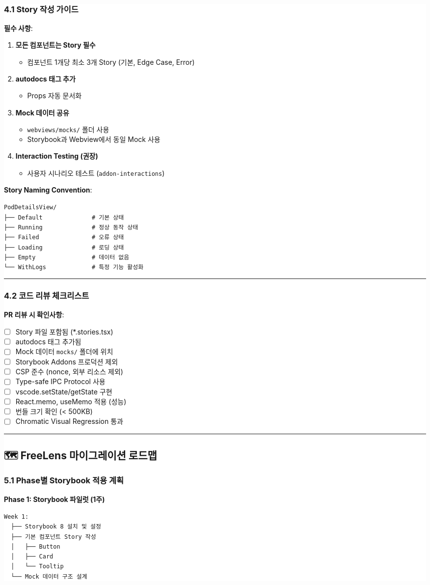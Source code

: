 ### 4.1 Story 작성 가이드

**필수 사항**:

1. **모든 컴포넌트는 Story 필수**
   - 컴포넌트 1개당 최소 3개 Story (기본, Edge Case, Error)

2. **autodocs 태그 추가**
   - Props 자동 문서화

3. **Mock 데이터 공유**
   - `webviews/mocks/` 폴더 사용
   - Storybook과 Webview에서 동일 Mock 사용

4. **Interaction Testing (권장)**
   - 사용자 시나리오 테스트 (`addon-interactions`)

**Story Naming Convention**:

```
PodDetailsView/
├── Default              # 기본 상태
├── Running              # 정상 동작 상태
├── Failed               # 오류 상태
├── Loading              # 로딩 상태
├── Empty                # 데이터 없음
└── WithLogs             # 특정 기능 활성화
```

---

### 4.2 코드 리뷰 체크리스트

**PR 리뷰 시 확인사항**:

- [ ] Story 파일 포함됨 (*.stories.tsx)
- [ ] autodocs 태그 추가됨
- [ ] Mock 데이터 `mocks/` 폴더에 위치
- [ ] Storybook Addons 프로덕션 제외
- [ ] CSP 준수 (nonce, 외부 리소스 제외)
- [ ] Type-safe IPC Protocol 사용
- [ ] vscode.setState/getState 구현
- [ ] React.memo, useMemo 적용 (성능)
- [ ] 번들 크기 확인 (< 500KB)
- [ ] Chromatic Visual Regression 통과

---

## 🗺️ FreeLens 마이그레이션 로드맵

### 5.1 Phase별 Storybook 적용 계획

**Phase 1: Storybook 파일럿 (1주)**

```
Week 1:
  ├── Storybook 8 설치 및 설정
  ├── 기본 컴포넌트 Story 작성
  │   ├── Button
  │   ├── Card
  │   └── Tooltip
  └── Mock 데이터 구조 설계
```
